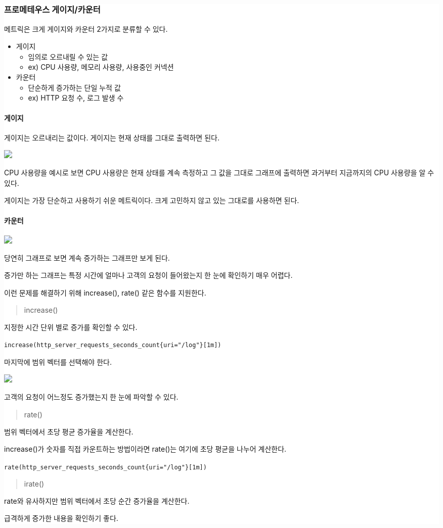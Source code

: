 ### 프로메테우스 게이지/카운터

메트릭은 크게 게이지와 카운터 2가지로 분류할 수 있다.

- 게이지
	- 임의로 오르내릴 수 있는 값
	- ex) CPU 사용량, 메모리 사용량, 사용중인 커넥션
- 카운터
	- 단순하게 증가하는 단일 누적 값
	- ex) HTTP 요청 수, 로그 발생 수

#### 게이지

게이지는 오르내리는 값이다. 게이지는 현재 상태를 그대로 출력하면 된다.

![](https://blog.kakaocdn.net/dn/BmYwU/btsKm9yhlPW/rs2nlKKQQcP13cQz5CMkjk/img.png)

CPU 사용량을 예시로 보면 CPU 사용량은 현재 상태를 계속 측정하고 그 값을 그대로 그래프에 출력하면 과거부터 지금까지의 CPU 사용량을 알 수 있다.

게이지는 가장 단순하고 사용하기 쉬운 메트릭이다. 크게 고민하지 않고 있는 그대로를 사용하면 된다.

#### 카운터

![](https://blog.kakaocdn.net/dn/bP5x6z/btsKlFSkuqB/VPT5DrlVsJWhQIQpVA2WbK/img.png)

당연히 그래프로 보면 계속 증가하는 그래프만 보게 된다.

증가만 하는 그래프는 특정 시간에 얼마나 고객의 요청이 들어왔는지 한 눈에 확인하기 매우 어렵다.

이런 문제를 해결하기 위해 increase(), rate() 같은 함수를 지원한다.

> increase()

지정한 시간 단위 별로 증가를 확인할 수 있다.

```
increase(http_server_requests_seconds_count{uri="/log"}[1m])
```

마지막에 범위 벡터를 선택해야 한다.

![](https://blog.kakaocdn.net/dn/ctIQ3V/btsKm9LMolp/135KTOwWG1psJBpnJq7Y30/img.png)

고객의 요청이 어느정도 증가했는지 한 눈에 파악할 수 있다.

> rate()

범위 벡터에서 초당 평균 증가율을 계산한다.

increase()가 숫자를 직접 카운트하는 방법이라면 rate()는 여기에 초당 평균을 나누어 계산한다.

```
rate(http_server_requests_seconds_count{uri="/log"}[1m])
```

> irate()

rate와 유사하지만 범위 벡터에서 초당 순간 증가율을 계산한다.

급격하게 증가한 내용을 확인하기 좋다.
